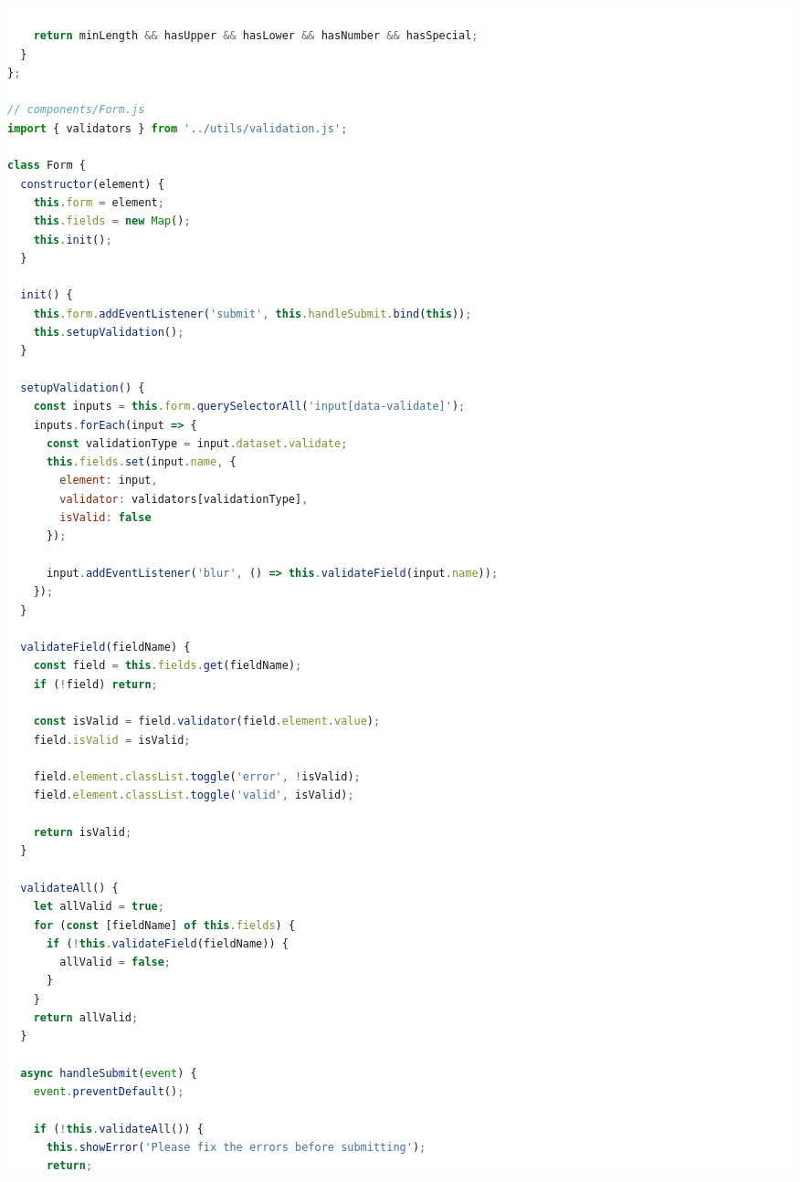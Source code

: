 ```javascript
    
    return minLength && hasUpper && hasLower && hasNumber && hasSpecial;
  }
};

// components/Form.js
import { validators } from '../utils/validation.js';

class Form {
  constructor(element) {
    this.form = element;
    this.fields = new Map();
    this.init();
  }
  
  init() {
    this.form.addEventListener('submit', this.handleSubmit.bind(this));
    this.setupValidation();
  }
  
  setupValidation() {
    const inputs = this.form.querySelectorAll('input[data-validate]');
    inputs.forEach(input => {
      const validationType = input.dataset.validate;
      this.fields.set(input.name, {
        element: input,
        validator: validators[validationType],
        isValid: false
      });
      
      input.addEventListener('blur', () => this.validateField(input.name));
    });
  }
  
  validateField(fieldName) {
    const field = this.fields.get(fieldName);
    if (!field) return;
    
    const isValid = field.validator(field.element.value);
    field.isValid = isValid;
    
    field.element.classList.toggle('error', !isValid);
    field.element.classList.toggle('valid', isValid);
    
    return isValid;
  }
  
  validateAll() {
    let allValid = true;
    for (const [fieldName] of this.fields) {
      if (!this.validateField(fieldName)) {
        allValid = false;
      }
    }
    return allValid;
  }
  
  async handleSubmit(event) {
    event.preventDefault();
    
    if (!this.validateAll()) {
      this.showError('Please fix the errors before submitting');
      return;
```